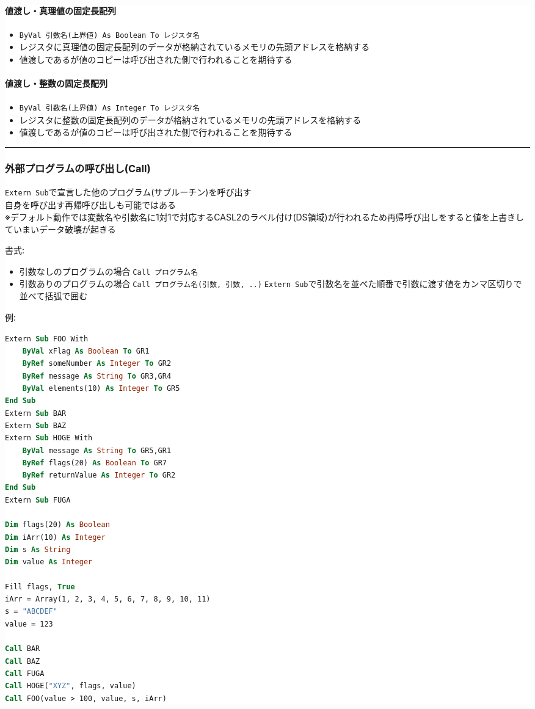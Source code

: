 #### 値渡し・真理値の固定長配列
 - `ByVal 引数名(上界値) As Boolean To レジスタ名`
 - レジスタに真理値の固定長配列のデータが格納されているメモリの先頭アドレスを格納する
 - 値渡しであるが値のコピーは呼び出された側で行われることを期待する

#### 値渡し・整数の固定長配列
 - `ByVal 引数名(上界値) As Integer To レジスタ名`
 - レジスタに整数の固定長配列のデータが格納されているメモリの先頭アドレスを格納する
 - 値渡しであるが値のコピーは呼び出された側で行われることを期待する


--------------------------------------------------------------------------------

### 外部プログラムの呼び出し(Call)

`Extern Sub`で宣言した他のプログラム(サブルーチン)を呼び出す  
自身を呼び出す再帰呼び出しも可能ではある  
※デフォルト動作では変数名や引数名に1対1で対応するCASL2のラベル付け(DS領域)が行われるため再帰呼び出しをすると値を上書きしていまいデータ破壊が起きる  

書式:  
 - 引数なしのプログラムの場合 `Call プログラム名`
 - 引数ありのプログラムの場合 `Call プログラム名(引数, 引数, ..)` `Extern Sub`で引数名を並べた順番で引数に渡す値をカンマ区切りで並べて括弧で囲む

例:
```vb
Extern Sub FOO With
    ByVal xFlag As Boolean To GR1
    ByRef someNumber As Integer To GR2
    ByRef message As String To GR3,GR4
    ByVal elements(10) As Integer To GR5
End Sub
Extern Sub BAR
Extern Sub BAZ
Extern Sub HOGE With
    ByVal message As String To GR5,GR1
    ByRef flags(20) As Boolean To GR7
    ByRef returnValue As Integer To GR2
End Sub
Extern Sub FUGA

Dim flags(20) As Boolean
Dim iArr(10) As Integer
Dim s As String
Dim value As Integer

Fill flags, True
iArr = Array(1, 2, 3, 4, 5, 6, 7, 8, 9, 10, 11)
s = "ABCDEF"
value = 123

Call BAR
Call BAZ
Call FUGA
Call HOGE("XYZ", flags, value)
Call FOO(value > 100, value, s, iArr)
````
